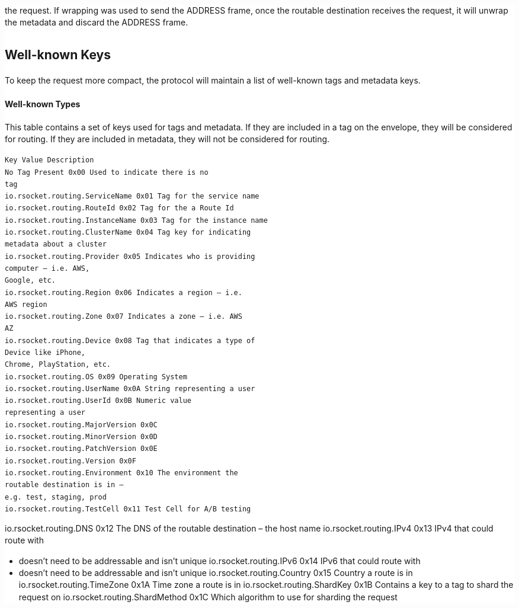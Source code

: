 
the request. If wrapping was used to send the ADDRESS frame, once the routable destination
receives the request, it will unwrap the metadata and discard the ADDRESS frame.

## Well-known Keys

To keep the request more compact, the protocol will maintain a list of well-known tags and
metadata keys.

#### Well-known Types

This table contains a set of keys used for tags and metadata. If they are included in a tag on the
envelope, they will be considered for routing. If they are included in metadata, they will not be
considered for routing.

```
Key Value Description
No Tag Present 0x00 Used to indicate there is no
tag
io.rsocket.routing.ServiceName 0x01 Tag for the service name
io.rsocket.routing.RouteId 0x02 Tag for the a Route Id
io.rsocket.routing.InstanceName 0x03 Tag for the instance name
io.rsocket.routing.ClusterName 0x04 Tag key for indicating
metadata about a cluster
io.rsocket.routing.Provider 0x05 Indicates who is providing
computer – i.e. AWS,
Google, etc.
io.rsocket.routing.Region 0x06 Indicates a region – i.e.
AWS region
io.rsocket.routing.Zone 0x07 Indicates a zone – i.e. AWS
AZ
io.rsocket.routing.Device 0x08 Tag that indicates a type of
Device like iPhone,
Chrome, PlayStation, etc.
io.rsocket.routing.OS 0x09 Operating System
io.rsocket.routing.UserName 0x0A String representing a user
io.rsocket.routing.UserId 0x0B Numeric value
representing a user
io.rsocket.routing.MajorVersion 0x0C
io.rsocket.routing.MinorVersion 0x0D
io.rsocket.routing.PatchVersion 0x0E
io.rsocket.routing.Version 0x0F
io.rsocket.routing.Environment 0x10 The environment the
routable destination is in –
e.g. test, staging, prod
io.rsocket.routing.TestCell 0x11 Test Cell for A/B testing
```

io.rsocket.routing.DNS 0x12 The DNS of the routable
destination – the host
name
io.rsocket.routing.IPv4 0x13 IPv4 that could route with

- doesn’t need to be
addressable and isn’t
unique
io.rsocket.routing.IPv6 0x14 IPv6 that could route with
- doesn’t need to be
addressable and isn’t
unique
io.rsocket.routing.Country 0x15 Country a route is in
io.rsocket.routing.TimeZone 0x1A Time zone a route is in
io.rsocket.routing.ShardKey 0x1B Contains a key to a tag to
shard the request on
io.rsocket.routing.ShardMethod 0x1C Which algorithm to use for
sharding the request